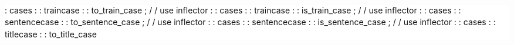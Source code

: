 :
cases
:
:
traincase
:
:
to_train_case
;
/
/
use
inflector
:
:
cases
:
:
traincase
:
:
is_train_case
;
/
/
use
inflector
:
:
cases
:
:
sentencecase
:
:
to_sentence_case
;
/
/
use
inflector
:
:
cases
:
:
sentencecase
:
:
is_sentence_case
;
/
/
use
inflector
:
:
cases
:
:
titlecase
:
:
to_title_case